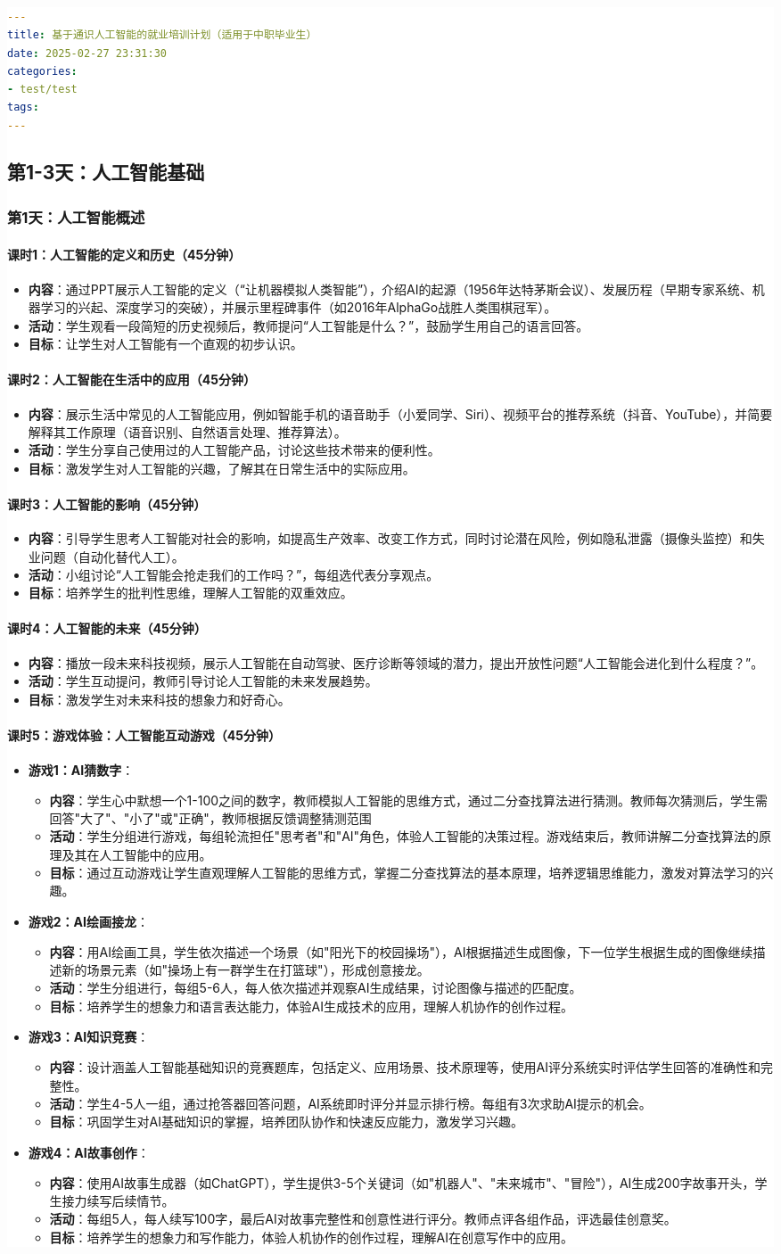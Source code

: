 ```yaml
---
title: 基于通识人工智能的就业培训计划（适用于中职毕业生）
date: 2025-02-27 23:31:30
categories:
- test/test
tags:
---
```

## **第1-3天：人工智能基础**

### **第1天：人工智能概述**

#### **课时1：人工智能的定义和历史（45分钟）**
- **内容**：通过PPT展示人工智能的定义（“让机器模拟人类智能”），介绍AI的起源（1956年达特茅斯会议）、发展历程（早期专家系统、机器学习的兴起、深度学习的突破），并展示里程碑事件（如2016年AlphaGo战胜人类围棋冠军）。
- **活动**：学生观看一段简短的历史视频后，教师提问“人工智能是什么？”，鼓励学生用自己的语言回答。
- **目标**：让学生对人工智能有一个直观的初步认识。

#### **课时2：人工智能在生活中的应用（45分钟）**
- **内容**：展示生活中常见的人工智能应用，例如智能手机的语音助手（小爱同学、Siri）、视频平台的推荐系统（抖音、YouTube），并简要解释其工作原理（语音识别、自然语言处理、推荐算法）。
- **活动**：学生分享自己使用过的人工智能产品，讨论这些技术带来的便利性。
- **目标**：激发学生对人工智能的兴趣，了解其在日常生活中的实际应用。

#### **课时3：人工智能的影响（45分钟）**
- **内容**：引导学生思考人工智能对社会的影响，如提高生产效率、改变工作方式，同时讨论潜在风险，例如隐私泄露（摄像头监控）和失业问题（自动化替代人工）。
- **活动**：小组讨论“人工智能会抢走我们的工作吗？”，每组选代表分享观点。
- **目标**：培养学生的批判性思维，理解人工智能的双重效应。

#### **课时4：人工智能的未来（45分钟）**
- **内容**：播放一段未来科技视频，展示人工智能在自动驾驶、医疗诊断等领域的潜力，提出开放性问题“人工智能会进化到什么程度？”。
- **活动**：学生互动提问，教师引导讨论人工智能的未来发展趋势。
- **目标**：激发学生对未来科技的想象力和好奇心。

#### **课时5：游戏体验：人工智能互动游戏（45分钟）**
- **游戏1：AI猜数字**：
  - **内容**：学生心中默想一个1-100之间的数字，教师模拟人工智能的思维方式，通过二分查找算法进行猜测。教师每次猜测后，学生需回答"大了"、"小了"或"正确"，教师根据反馈调整猜测范围
  - **活动**：学生分组进行游戏，每组轮流担任"思考者"和"AI"角色，体验人工智能的决策过程。游戏结束后，教师讲解二分查找算法的原理及其在人工智能中的应用。
  - **目标**：通过互动游戏让学生直观理解人工智能的思维方式，掌握二分查找算法的基本原理，培养逻辑思维能力，激发对算法学习的兴趣。

- **游戏2：AI绘画接龙**：
  - **内容**：用AI绘画工具，学生依次描述一个场景（如"阳光下的校园操场"），AI根据描述生成图像，下一位学生根据生成的图像继续描述新的场景元素（如"操场上有一群学生在打篮球"），形成创意接龙。
  - **活动**：学生分组进行，每组5-6人，每人依次描述并观察AI生成结果，讨论图像与描述的匹配度。
  - **目标**：培养学生的想象力和语言表达能力，体验AI生成技术的应用，理解人机协作的创作过程。

- **游戏3：AI知识竞赛**：
  - **内容**：设计涵盖人工智能基础知识的竞赛题库，包括定义、应用场景、技术原理等，使用AI评分系统实时评估学生回答的准确性和完整性。
  - **活动**：学生4-5人一组，通过抢答器回答问题，AI系统即时评分并显示排行榜。每组有3次求助AI提示的机会。
  - **目标**：巩固学生对AI基础知识的掌握，培养团队协作和快速反应能力，激发学习兴趣。

- **游戏4：AI故事创作**：
  - **内容**：使用AI故事生成器（如ChatGPT），学生提供3-5个关键词（如"机器人"、"未来城市"、"冒险"），AI生成200字故事开头，学生接力续写后续情节。
  - **活动**：每组5人，每人续写100字，最后AI对故事完整性和创意性进行评分。教师点评各组作品，评选最佳创意奖。
  - **目标**：培养学生的想象力和写作能力，体验人机协作的创作过程，理解AI在创意写作中的应用。
